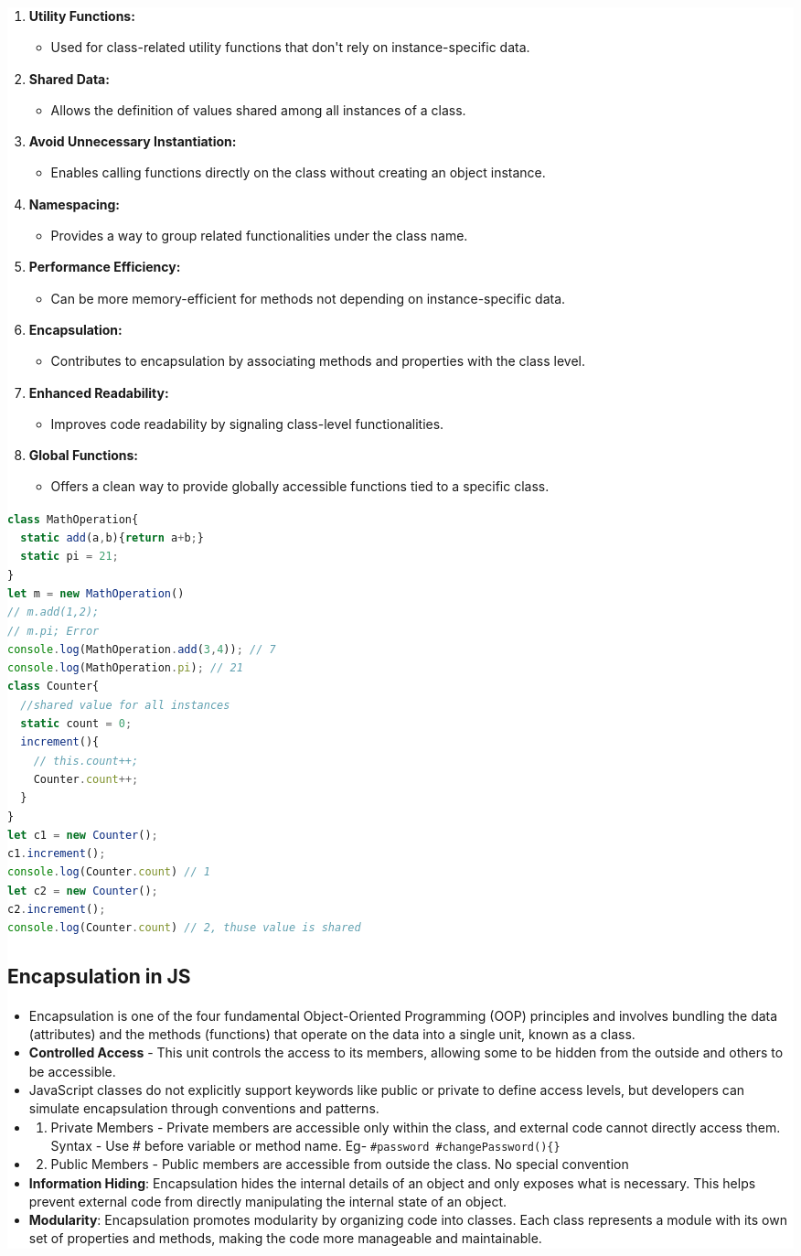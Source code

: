 1. **Utility Functions:**
   - Used for class-related utility functions that don't rely on instance-specific data.

2. **Shared Data:**
   - Allows the definition of values shared among all instances of a class.

3. **Avoid Unnecessary Instantiation:**
   - Enables calling functions directly on the class without creating an object instance.

4. **Namespacing:**
   - Provides a way to group related functionalities under the class name.

5. **Performance Efficiency:**
   - Can be more memory-efficient for methods not depending on instance-specific data.

6. **Encapsulation:**
   - Contributes to encapsulation by associating methods and properties with the class level.

7. **Enhanced Readability:**
   - Improves code readability by signaling class-level functionalities.

8. **Global Functions:**
   - Offers a clean way to provide globally accessible functions tied to a specific class.
```js
class MathOperation{
  static add(a,b){return a+b;}
  static pi = 21;
}
let m = new MathOperation()
// m.add(1,2);
// m.pi; Error
console.log(MathOperation.add(3,4)); // 7
console.log(MathOperation.pi); // 21
class Counter{
  //shared value for all instances 
  static count = 0;
  increment(){
    // this.count++;
    Counter.count++;
  }
}
let c1 = new Counter();
c1.increment();
console.log(Counter.count) // 1
let c2 = new Counter();
c2.increment();
console.log(Counter.count) // 2, thuse value is shared
```
## Encapsulation in JS
- Encapsulation is one of the four fundamental Object-Oriented Programming (OOP) principles and involves bundling the data (attributes) and the methods (functions) that operate on the data into a single unit, known as a class.
- **Controlled Access** -  This unit controls the access to its members, allowing some to be hidden from the outside and others to be accessible. 
- JavaScript classes do not explicitly support keywords like public or private to define access levels, but developers can simulate encapsulation through conventions and patterns.
- 1. Private Members - Private members are accessible only within the class, and external code cannot directly access them. Syntax - Use # before variable or method name. Eg- `#password #changePassword(){}`
- 2. Public Members - Public members are accessible from outside the class. No special convention
- **Information Hiding**: Encapsulation hides the internal details of an object and only exposes what is necessary. This helps prevent external code from directly manipulating the internal state of an object.
- **Modularity**: Encapsulation promotes modularity by organizing code into classes. Each class represents a module with its own set of properties and methods, making the code more manageable and maintainable.